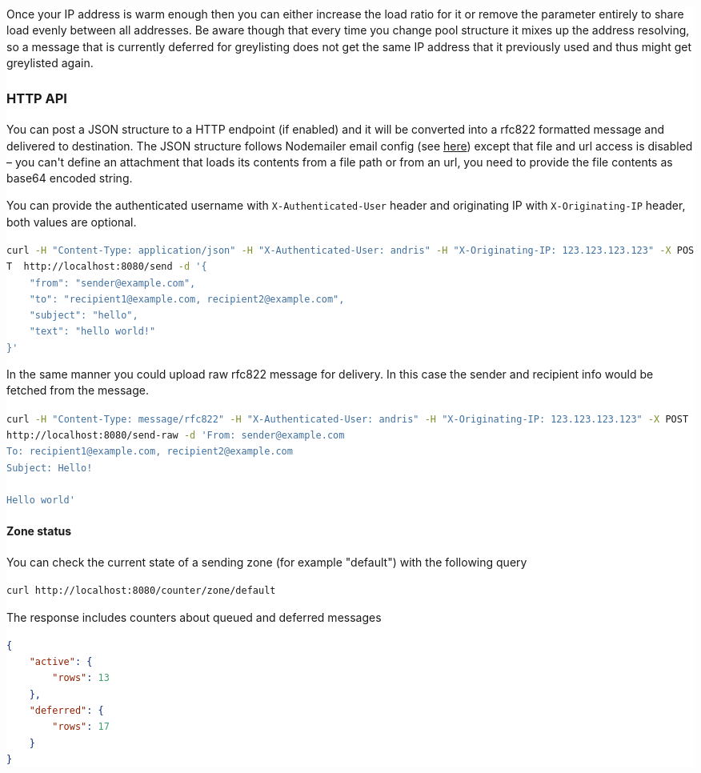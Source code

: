 Once your IP address is warm enough then you can either increase the load ratio for it or remove the parameter entirely to share load evenly between all addresses. Be aware though that every time you change pool structure it mixes up the address resolving, so a message that is currently deferred for greylisting does not get the same IP address that it previously used and thus might get greylisted again.

### HTTP API

You can post a JSON structure to a HTTP endpoint (if enabled) and it will be converted into a rfc822 formatted message and delivered to destination. The JSON structure follows Nodemailer email config (see [here](https://github.com/nodemailer/nodemailer#e-mail-message-fields)) except that file and url access is disabled – you can't define an attachment that loads its contents from a file path or from an url, you need to provide the file contents as base64 encoded string.

You can provide the authenticated username with `X-Authenticated-User` header and originating IP with `X-Originating-IP` header, both values are optional.

```bash
curl -H "Content-Type: application/json" -H "X-Authenticated-User: andris" -H "X-Originating-IP: 123.123.123.123" -X POST  http://localhost:8080/send -d '{
    "from": "sender@example.com",
    "to": "recipient1@example.com, recipient2@example.com",
    "subject": "hello",
    "text": "hello world!"
}'
```

In the same manner you could upload raw rfc822 message for delivery. In this case the sender and recipient info would be fetched from the message.

```bash
curl -H "Content-Type: message/rfc822" -H "X-Authenticated-User: andris" -H "X-Originating-IP: 123.123.123.123" -X POST  http://localhost:8080/send-raw -d 'From: sender@example.com
To: recipient1@example.com, recipient2@example.com
Subject: Hello!

Hello world'
```

#### Zone status

You can check the current state of a sending zone (for example "default") with the following query

```bash
curl http://localhost:8080/counter/zone/default
```

The response includes counters about queued and deferred messages

```json
{
    "active": {
        "rows": 13
    },
    "deferred": {
        "rows": 17
    }
}
```
